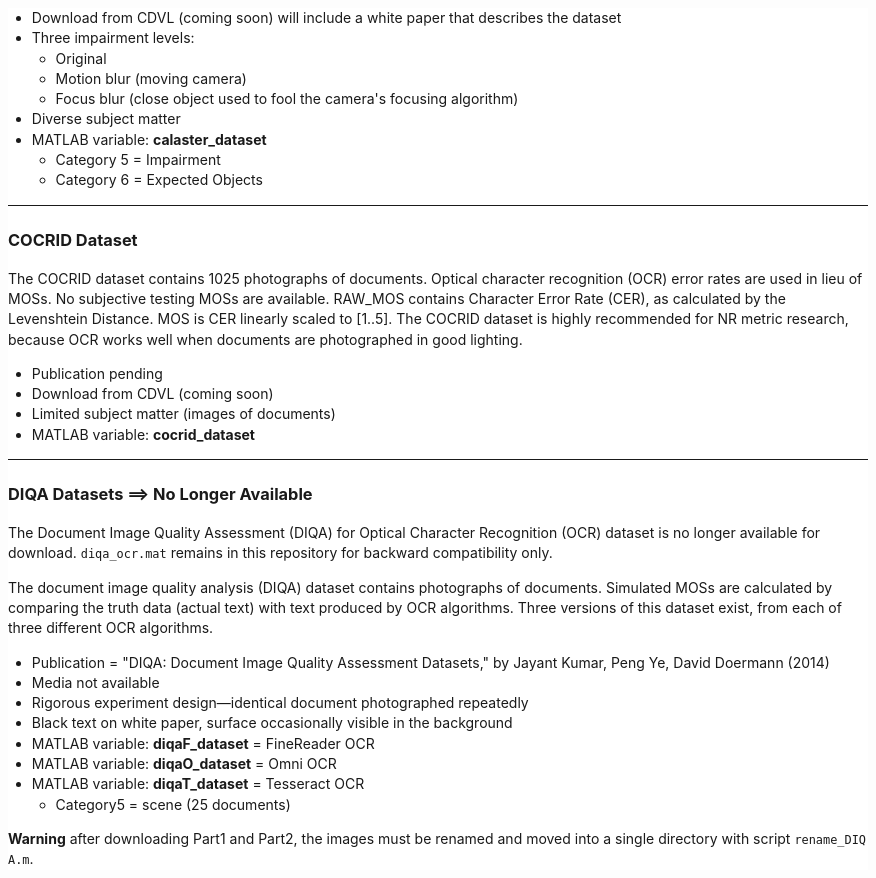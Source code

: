 * Download from CDVL (coming soon) will include a white paper that describes the dataset
* Three impairment levels: 
	* Original
	* Motion blur (moving camera) 
	* Focus blur (close object used to fool the camera's focusing algorithm)
* Diverse subject matter
* MATLAB variable: **calaster_dataset**
    * Category 5 = Impairment 
    * Category 6 = Expected Objects

***

### COCRID Dataset

The COCRID dataset contains 1025 photographs of documents. Optical character recognition (OCR) error rates are used in lieu of MOSs. No subjective testing MOSs are available.
RAW_MOS contains Character Error Rate (CER), as calculated by the Levenshtein Distance.
MOS is CER linearly scaled to [1..5]. 
The COCRID dataset is highly recommended for NR metric research, because OCR works well when documents are photographed in good lighting.

* Publication pending
* Download from CDVL (coming soon)
* Limited subject matter (images of documents)
* MATLAB variable: **cocrid_dataset**

*** 

### DIQA Datasets ==> No Longer Available

The Document Image Quality Assessment (DIQA) for Optical Character Recognition (OCR) dataset is no longer available for download. `diqa_ocr.mat` remains in this repository for backward compatibility only.

The document image quality analysis (DIQA) dataset contains photographs of documents. Simulated MOSs are calculated by comparing the truth data (actual text) with text produced by OCR algorithms. Three versions of this dataset exist, from each of three different OCR algorithms.
* Publication = "DIQA: Document Image Quality Assessment Datasets," by 
Jayant Kumar, Peng Ye, David Doermann (2014)
* Media not available
* Rigorous experiment design—identical document photographed repeatedly
* Black text on white paper, surface occasionally visible in the background
* MATLAB variable: **diqaF_dataset** = FineReader OCR
* MATLAB variable: **diqaO_dataset** = Omni OCR
* MATLAB variable: **diqaT_dataset** = Tesseract OCR
    * Category5 = scene (25 documents) 

**Warning** after downloading Part1 and Part2, the images must be renamed and moved into a single directory with script `rename_DIQA.m`. 

